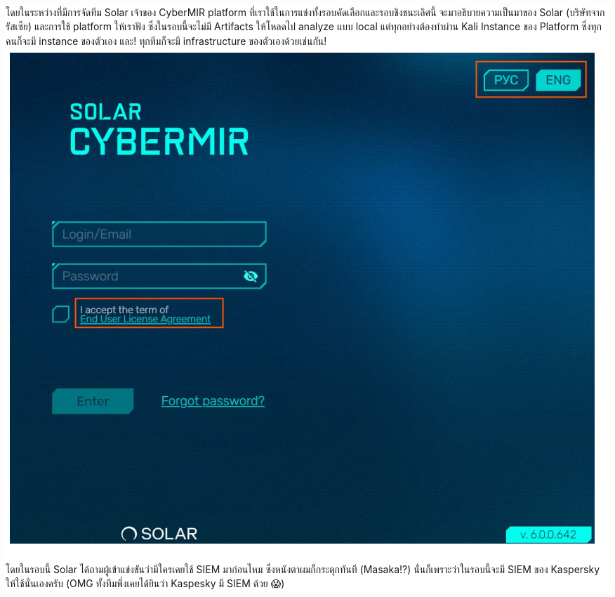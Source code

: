 โดยในระหว่างที่มีการจัดทีม Solar เจ้าของ CyberMIR platform ที่เราใช้ในการแข่งทั้งรอบคัดเลือกและรอบชิงชนะเลิศนี้ จะมาอธิบายความเป็นมาของ Solar (บริษัทจากรัสเซีย) และการใช้ platform ให้เราฟัง ซึ่งในรอบนี้จะไม่มี Artifacts ให้โหลดไป analyze แบบ local แต่ทุกอย่างต้องทำผ่าน Kali Instance ของ Platform ซึ่งทุกคนก็จะมี instance ของตัวเอง และ! ทุกทีมก็จะมี infrastructure ของตัวเองด้วยเช่นกัน! 
![8267abe1062638194a42f16b7233d121.png](/resources/8267abe1062638194a42f16b7233d121.png)

โดยในรอบนี้ Solar ได้ถามผู้เข้าแข่งขันว่ามีใครเคยใช้ SIEM มาก่อนไหม ซึ่งหนังตาผมก็กระตุกทันที (Masaka!?) นั่นก็เพราะว่าในรอบนี้จะมี SIEM ของ Kaspersky ให้ใช้นั่นเองครับ (OMG ทั้งทีมพึ่งเคยได้ยินว่า Kaspesky มี SIEM ด้วย 😱) 
